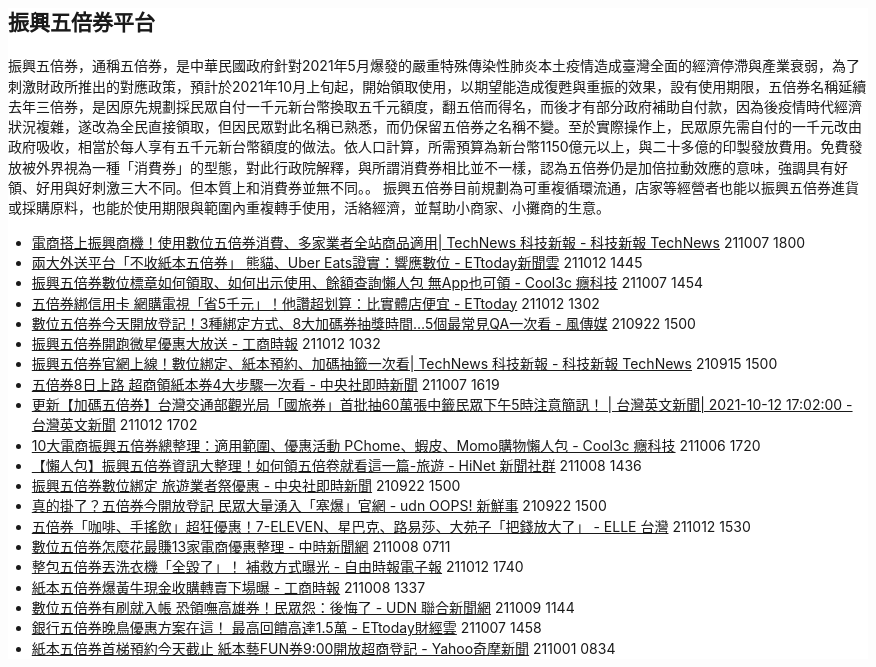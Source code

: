 ## 振興五倍券平台

振興五倍券，通稱五倍券，是中華民國政府針對2021年5月爆發的嚴重特殊傳染性肺炎本土疫情造成臺灣全面的經濟停滯與產業衰弱，為了刺激財政所推出的對應政策，預計於2021年10月上旬起，開始領取使用，以期望能造成復甦與重振的效果，設有使用期限，五倍券名稱延續去年三倍券，是因原先規劃採民眾自付一千元新台幣換取五千元額度，翻五倍而得名，而後才有部分政府補助自付款，因為後疫情時代經濟狀況複雜，遂改為全民直接領取，但因民眾對此名稱已熟悉，而仍保留五倍券之名稱不變。至於實際操作上，民眾原先需自付的一千元改由政府吸收，相當於每人享有五千元新台幣額度的做法。依人口計算，所需預算為新台幣1150億元以上，與二十多億的印製發放費用。免費發放被外界視為一種「消費券」的型態，對此行政院解釋，與所謂消費券相比並不一樣，認為五倍券仍是加倍拉動效應的意味，強調具有好領、好用與好刺激三大不同。但本質上和消費券並無不同。。
振興五倍券目前規劃為可重複循環流通，店家等經營者也能以振興五倍券進貨或採購原料，也能於使用期限與範圍內重複轉手使用，活絡經濟，並幫助小商家、小攤商的生意。
- [電商搭上振興商機！使用數位五倍券消費、多家業者全站商品適用| TechNews 科技新報 - 科技新報 TechNews](https://finance.technews.tw/2021/10/07/new-revitalization-coupon-plan-including-e-commerce/ "電商搭上振興商機！使用數位五倍券消費、多家業者全站商品適用| TechNews 科技新報 - 科技新報 TechNews") 211007 1800
- [兩大外送平台「不收紙本五倍券」 熊貓、Uber Eats證實：響應數位 - ETtoday新聞雲](https://www.ettoday.net/news/20211012/2099442.htm "兩大外送平台「不收紙本五倍券」 熊貓、Uber Eats證實：響應數位 - ETtoday新聞雲") 211012 1445
- [振興五倍券數位標章如何領取、如何出示使用、餘額查詢懶人包 無App也可領 - Cool3c 癮科技](https://www.cool3c.com/article/166694 "振興五倍券數位標章如何領取、如何出示使用、餘額查詢懶人包 無App也可領 - Cool3c 癮科技") 211007 1454
- [五倍券綁信用卡 網購電視「省5千元」！他讚超划算：比實體店便宜 - ETtoday](https://finance.ettoday.net/news/2099284 "五倍券綁信用卡 網購電視「省5千元」！他讚超划算：比實體店便宜 - ETtoday") 211012 1302
- [數位五倍券今天開放登記！3種綁定方式、8大加碼券抽獎時間…5個最常見QA一次看 - 風傳媒](https://www.storm.mg/lifestyle/3952157 "數位五倍券今天開放登記！3種綁定方式、8大加碼券抽獎時間…5個最常見QA一次看 - 風傳媒") 210922 1500
- [振興五倍券開跑微星優惠大放送 - 工商時報](https://ctee.com.tw/industrynews/consumption/530356.html "振興五倍券開跑微星優惠大放送 - 工商時報") 211012 1032
- [振興五倍券官網上線！數位綁定、紙本預約、加碼抽籤一次看| TechNews 科技新報 - 科技新報 TechNews](https://finance.technews.tw/2021/09/15/5000-gov-tw/ "振興五倍券官網上線！數位綁定、紙本預約、加碼抽籤一次看| TechNews 科技新報 - 科技新報 TechNews") 210915 1500
- [五倍券8日上路 超商領紙本券4大步驟一次看 - 中央社即時新聞](https://www.cna.com.tw/news/firstnews/202110070232.aspx "五倍券8日上路 超商領紙本券4大步驟一次看 - 中央社即時新聞") 211007 1619
- [更新【加碼五倍券】台灣交通部觀光局「國旅券」首批抽60萬張中籤民眾下午5時注意簡訊！ | 台灣英文新聞| 2021-10-12 17:02:00 - 台灣英文新聞](https://www.taiwannews.com.tw/ch/news/4312546 "更新【加碼五倍券】台灣交通部觀光局「國旅券」首批抽60萬張中籤民眾下午5時注意簡訊！ | 台灣英文新聞| 2021-10-12 17:02:00 - 台灣英文新聞") 211012 1702
- [10大電商振興五倍券總整理：適用範圍、優惠活動 PChome、蝦皮、Momo購物懶人包 - Cool3c 癮科技](https://www.cool3c.com/article/166634 "10大電商振興五倍券總整理：適用範圍、優惠活動 PChome、蝦皮、Momo購物懶人包 - Cool3c 癮科技") 211006 1720
- [【懶人包】振興五倍券資訊大整理！如何領五倍卷就看這一篇-旅遊 - HiNet 新聞社群](https://times.hinet.net/news/23543421 "【懶人包】振興五倍券資訊大整理！如何領五倍卷就看這一篇-旅遊 - HiNet 新聞社群") 211008 1436
- [振興五倍券數位綁定 旅遊業者祭優惠 - 中央社即時新聞](https://www.cna.com.tw/news/ahel/202109220035.aspx "振興五倍券數位綁定 旅遊業者祭優惠 - 中央社即時新聞") 210922 1500
- [真的掛了？五倍券今開放登記 民眾大量湧入「塞爆」官網 - udn OOPS! 新鮮事](https://udn.com/news/story/120974/5762152 "真的掛了？五倍券今開放登記 民眾大量湧入「塞爆」官網 - udn OOPS! 新鮮事") 210922 1500
- [五倍券「咖啡、手搖飲」超狂優惠！7-ELEVEN、星巴克、路易莎、大苑子「把錢放大了」 - ELLE 台灣](https://www.elle.com/tw/life/foodie/g37931693/5000-gov-drink-discount/ "五倍券「咖啡、手搖飲」超狂優惠！7-ELEVEN、星巴克、路易莎、大苑子「把錢放大了」 - ELLE 台灣") 211012 1530
- [數位五倍券怎麼花最賺13家電商優惠整理 - 中時新聞網](https://wantrich.chinatimes.com/news/20211008S499485 "數位五倍券怎麼花最賺13家電商優惠整理 - 中時新聞網") 211008 0711
- [整包五倍券丟洗衣機「全毀了」！ 補救方式曝光 - 自由時報電子報](https://news.ltn.com.tw/news/life/breakingnews/3701559 "整包五倍券丟洗衣機「全毀了」！ 補救方式曝光 - 自由時報電子報") 211012 1740
- [紙本五倍券爆黃牛現金收購轉賣下場曝 - 工商時報](https://ctee.com.tw/news/policy/529092.html "紙本五倍券爆黃牛現金收購轉賣下場曝 - 工商時報") 211008 1337
- [數位五倍券有刷就入帳 恐領嘸高雄券！民眾怨：後悔了 - UDN 聯合新聞網](https://udn.com/news/story/120974/5804912 "數位五倍券有刷就入帳 恐領嘸高雄券！民眾怨：後悔了 - UDN 聯合新聞網") 211009 1144
- [銀行五倍券晚鳥優惠方案在這！ 最高回饋高達1.5萬 - ETtoday財經雲](https://finance.ettoday.net/news/2096145 "銀行五倍券晚鳥優惠方案在這！ 最高回饋高達1.5萬 - ETtoday財經雲") 211007 1458
- [紙本五倍券首梯預約今天截止 紙本藝FUN券9:00開放超商登記 - Yahoo奇摩新聞](https://tw.news.yahoo.com/%E7%B4%99%E6%9C%AC%E4%BA%94%E5%80%8D%E5%88%B8%E9%A6%96%E6%A2%AF%E9%A0%90%E7%B4%84%E4%BB%8A%E5%A4%A9%E6%88%AA%E6%AD%A2-%E7%B4%99%E6%9C%AC%E8%97%9Dfu-n%E5%88%B8-900-%E9%96%8B%E6%94%BE%E8%B6%85%E5%95%86%E7%99%BB%E8%A8%98-003418365.html "紙本五倍券首梯預約今天截止 紙本藝FUN券9:00開放超商登記 - Yahoo奇摩新聞") 211001 0834

